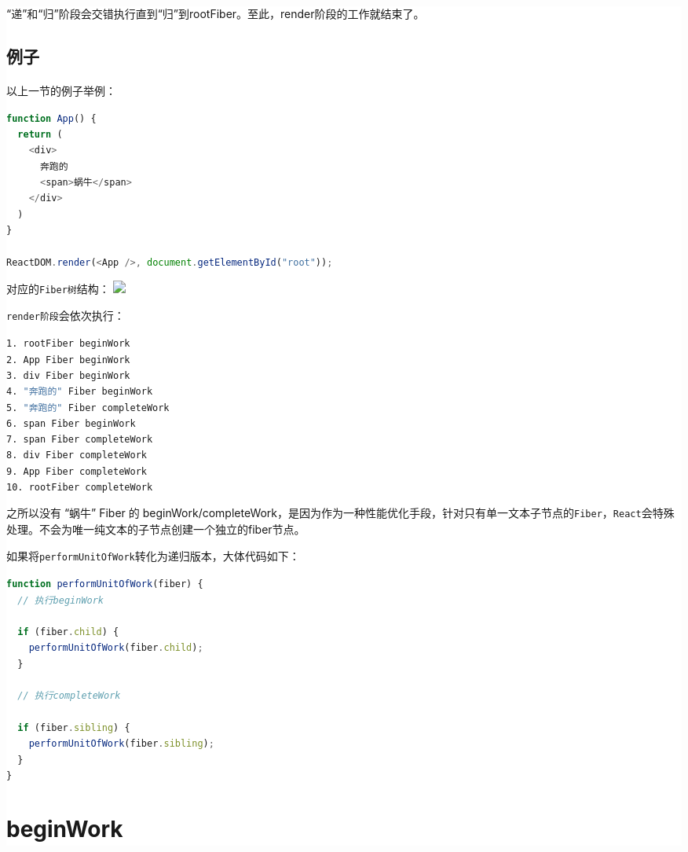 “递”和“归”阶段会交错执行直到“归”到rootFiber。至此，render阶段的工作就结束了。

## 例子

以上一节的例子举例：

```js
function App() {
  return (
    <div>
      奔跑的
      <span>蜗牛</span>
    </div>
  )
}

ReactDOM.render(<App />, document.getElementById("root"));
```

对应的`Fiber树`结构：
<img src="/images/front_end/react/fiber.png">

`render阶段`会依次执行：

```sh
1. rootFiber beginWork
2. App Fiber beginWork
3. div Fiber beginWork
4. "奔跑的" Fiber beginWork
5. "奔跑的" Fiber completeWork
6. span Fiber beginWork
7. span Fiber completeWork
8. div Fiber completeWork
9. App Fiber completeWork
10. rootFiber completeWork
```


之所以没有 “蜗牛” Fiber 的 beginWork/completeWork，是因为作为一种性能优化手段，针对只有单一文本子节点的`Fiber`，`React`会特殊处理。不会为唯一纯文本的子节点创建一个独立的fiber节点。

如果将`performUnitOfWork`转化为递归版本，大体代码如下：

```js
function performUnitOfWork(fiber) {
  // 执行beginWork

  if (fiber.child) {
    performUnitOfWork(fiber.child);
  }

  // 执行completeWork

  if (fiber.sibling) {
    performUnitOfWork(fiber.sibling);
  }
}
```
# beginWork

